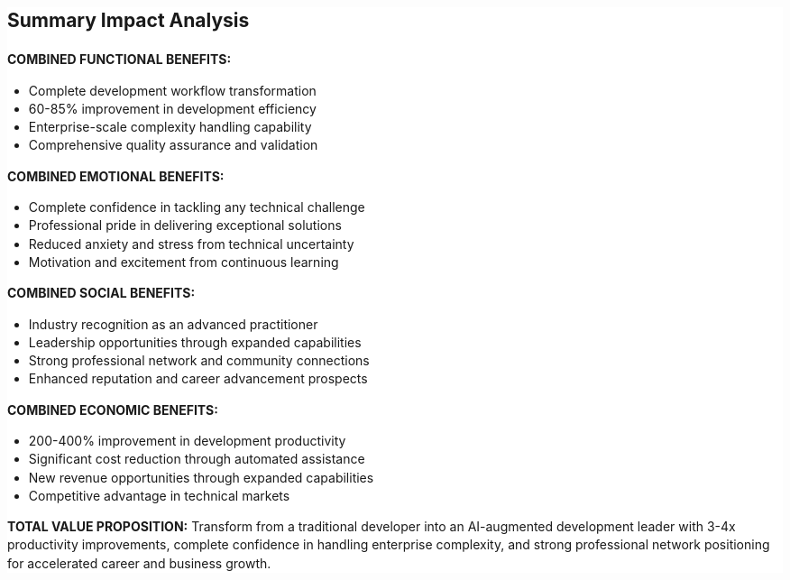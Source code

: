 
## Summary Impact Analysis

**COMBINED FUNCTIONAL BENEFITS:**
- Complete development workflow transformation
- 60-85% improvement in development efficiency
- Enterprise-scale complexity handling capability
- Comprehensive quality assurance and validation

**COMBINED EMOTIONAL BENEFITS:**
- Complete confidence in tackling any technical challenge
- Professional pride in delivering exceptional solutions
- Reduced anxiety and stress from technical uncertainty
- Motivation and excitement from continuous learning

**COMBINED SOCIAL BENEFITS:**
- Industry recognition as an advanced practitioner
- Leadership opportunities through expanded capabilities
- Strong professional network and community connections
- Enhanced reputation and career advancement prospects

**COMBINED ECONOMIC BENEFITS:**
- 200-400% improvement in development productivity
- Significant cost reduction through automated assistance
- New revenue opportunities through expanded capabilities
- Competitive advantage in technical markets

**TOTAL VALUE PROPOSITION:**
Transform from a traditional developer into an AI-augmented development leader with 3-4x productivity improvements, complete confidence in handling enterprise complexity, and strong professional network positioning for accelerated career and business growth.